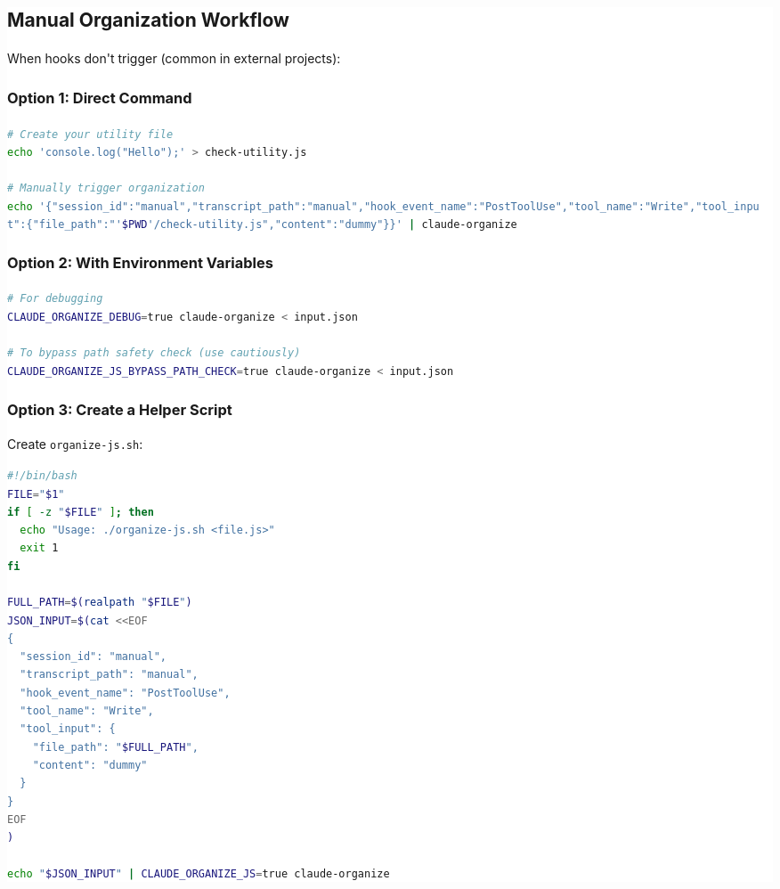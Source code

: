 ## Manual Organization Workflow

When hooks don't trigger (common in external projects):

### Option 1: Direct Command

```bash
# Create your utility file
echo 'console.log("Hello");' > check-utility.js

# Manually trigger organization
echo '{"session_id":"manual","transcript_path":"manual","hook_event_name":"PostToolUse","tool_name":"Write","tool_input":{"file_path":"'$PWD'/check-utility.js","content":"dummy"}}' | claude-organize
```

### Option 2: With Environment Variables

```bash
# For debugging
CLAUDE_ORGANIZE_DEBUG=true claude-organize < input.json

# To bypass path safety check (use cautiously)
CLAUDE_ORGANIZE_JS_BYPASS_PATH_CHECK=true claude-organize < input.json
```

### Option 3: Create a Helper Script

Create `organize-js.sh`:

```bash
#!/bin/bash
FILE="$1"
if [ -z "$FILE" ]; then
  echo "Usage: ./organize-js.sh <file.js>"
  exit 1
fi

FULL_PATH=$(realpath "$FILE")
JSON_INPUT=$(cat <<EOF
{
  "session_id": "manual",
  "transcript_path": "manual",
  "hook_event_name": "PostToolUse",
  "tool_name": "Write",
  "tool_input": {
    "file_path": "$FULL_PATH",
    "content": "dummy"
  }
}
EOF
)

echo "$JSON_INPUT" | CLAUDE_ORGANIZE_JS=true claude-organize
```

